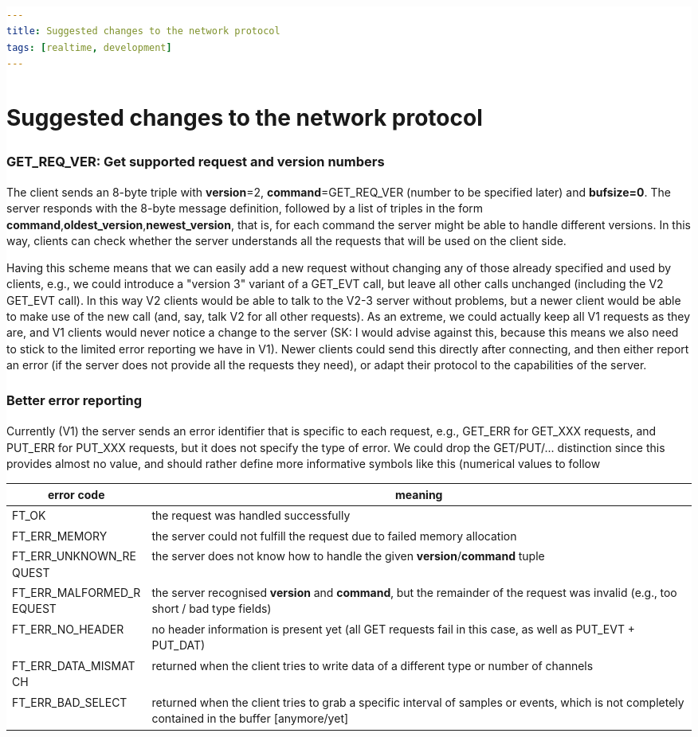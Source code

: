 ```yaml
---
title: Suggested changes to the network protocol
tags: [realtime, development]
---
```


# Suggested changes to the network protocol

### GET_REQ_VER: Get supported request and version numbers

The client sends an 8-byte triple with **version**=2, **command**=GET_REQ_VER (number to be specified later) and **bufsize=0**.
The server responds with the 8-byte message definition, followed by a list of triples in the form **command**,**oldest_version**,**newest_version**,
that is, for each command the server might be able to handle different versions. In this way, clients can check whether the server understands
all the requests that will be used on the client side.

Having this scheme means that we can easily add a new request without changing any of those already specified and used by clients,
e.g., we could introduce a "version 3" variant of a GET_EVT call, but leave all other calls unchanged (including the V2 GET_EVT call).
In this way V2 clients would be able to talk to the V2-3 server without problems, but a newer client would be able to make use
of the new call (and, say, talk V2 for all other requests). As an extreme, we could actually keep all V1 requests as they are, and
V1 clients would never notice a change to the server (SK: I would advise against this, because this means we also need to stick to
the limited error reporting we have in V1). Newer clients could send this directly after connecting, and then either report an error
(if the server does not provide all the requests they need), or adapt their protocol to the capabilities of the server.

### Better error reporting

Currently (V1) the server sends an error identifier that is specific to each request, e.g., GET_ERR for GET_XXX requests, and PUT_ERR for PUT_XXX requests, but it does not specify the type of error. We could drop the GET/PUT/... distinction since this provides almost no value, and should rather define more informative symbols like this (numerical values to follow

| error code               | meaning                                                                                                                                        |
| ------------------------ | ---------------------------------------------------------------------------------------------------------------------------------------------- |
| FT_OK                    | the request was handled successfully                                                                                                            |
| FT_ERR_MEMORY            | the server could not fulfill the request due to failed memory allocation                                                                       |
| FT_ERR_UNKNOWN_REQUEST   | the server does not know how to handle the given **version**/**command** tuple                                                                 |
| FT_ERR_MALFORMED_REQUEST | the server recognised **version** and **command**, but the remainder of the request was invalid (e.g., too short / bad type fields)            |
| FT_ERR_NO_HEADER         | no header information is present yet (all GET requests fail in this case, as well as PUT_EVT + PUT_DAT)                                        |
| FT_ERR_DATA_MISMATCH     | returned when the client tries to write data of a different type or number of channels                                                         |
| FT_ERR_BAD_SELECT        | returned when the client tries to grab a specific interval of samples or events, which is not completely contained in the buffer [anymore/yet] |
